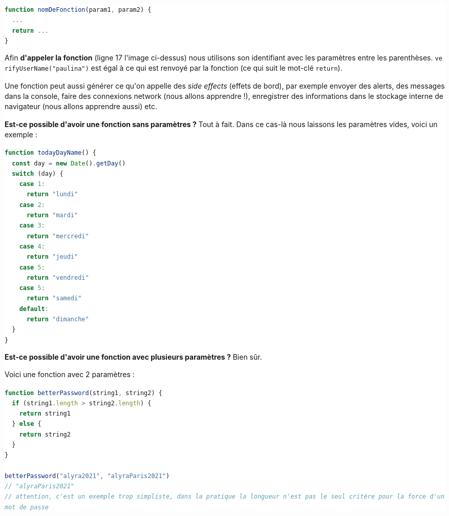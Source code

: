 ```javascript
function nomDeFonction(param1, param2) {
  ...
  return ...
}
```

Afin **d'appeler la fonction** (ligne 17 l'image ci-dessus) nous utilisons son identifiant avec les paramètres entre les parenthèses.   `verifyUserName("paulina")` est égal à ce qui est renvoyé par la fonction (ce qui suit le mot-clé `return`). 

Une fonction peut aussi générer ce qu'on appelle des *side effects* (effets de bord), par exemple envoyer des alerts, des messages dans la console, faire des connexions network (nous allons apprendre !), enregistrer des informations dans le stockage interne de navigateur (nous allons apprendre aussi) etc.

**Est-ce possible d'avoir une fonction sans paramètres ?** Tout à fait. Dans ce cas-là nous laissons les paramètres vides, voici un exemple :

```javascript
function todayDayName() {
  const day = new Date().getDay()
  switch (day) {
    case 1:
      return "lundi"
    case 2:
      return "mardi"
    case 3:
      return "mercredi"
    case 4:
      return "jeudi"
    case 5:
      return "vendredi"
    case 5:
      return "samedi"
    default:
      return "dimanche"
  }
}
```

**Est-ce possible d'avoir une fonction avec plusieurs paramètres ?** Bien sûr.

Voici une fonction avec 2 paramètres :

```javascript
function betterPassword(string1, string2) {
  if (string1.length > string2.length) {
    return string1
  } else {
    return string2
  }
}

betterPassword("alyra2021", "alyraParis2021")
// "alyraParis2021"
// attention, c'est un exemple trop simpliste, dans la pratique la longueur n'est pas le seul critère pour la force d'un mot de passe
```
